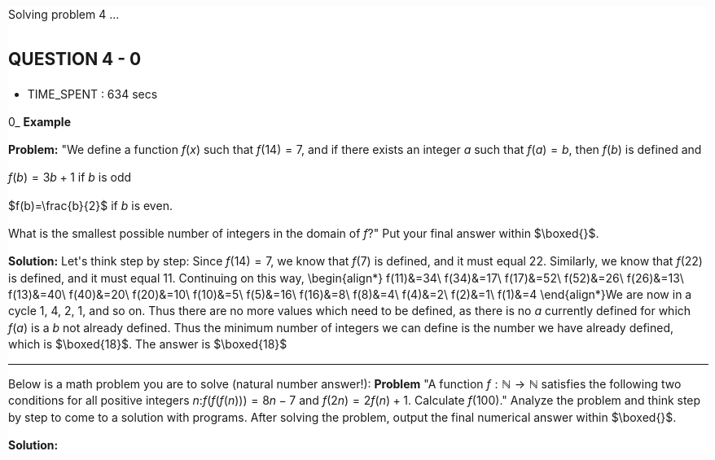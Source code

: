 Solving problem 4 ...



## QUESTION 4 - 0 
- TIME_SPENT : 634 secs

0_
**Example**

**Problem:** 
"We define a function $f(x)$ such that $f(14)=7$, and if there exists an integer $a$ such that $f(a)=b$, then $f(b)$ is defined and

$f(b)=3b+1$ if $b$ is odd

$f(b)=\frac{b}{2}$ if $b$ is even.

What is the smallest possible number of integers in the domain of $f$?"
Put your final answer within $\boxed{}$.

**Solution:** 
Let's think step by step:
Since $f(14)=7$, we know that $f(7)$ is defined, and it must equal $22$.  Similarly, we know that $f(22)$ is defined, and it must equal $11$.  Continuing on this way,  \begin{align*}
f(11)&=34\\
f(34)&=17\\
f(17)&=52\\
f(52)&=26\\
f(26)&=13\\
f(13)&=40\\
f(40)&=20\\
f(20)&=10\\
f(10)&=5\\
f(5)&=16\\
f(16)&=8\\
f(8)&=4\\
f(4)&=2\\
f(2)&=1\\
f(1)&=4
\end{align*}We are now in a cycle $1$, $4$, $2$, $1$, and so on.  Thus there are no more values which need to be defined, as there is no $a$ currently defined for which $f(a)$ is a $b$ not already defined.  Thus the minimum number of integers we can define is the number we have already defined, which is $\boxed{18}$. The answer is $\boxed{18}$


---

Below is a math problem you are to solve (natural number answer!):
**Problem**
"A function $f: \mathbb N \to \mathbb N$ satisfies the following two conditions for all positive integers $n$:$f(f(f(n)))=8n-7$ and $f(2n)=2f(n)+1$. Calculate $f(100)$."
Analyze the problem and think step by step to come to a solution with programs. After solving the problem, output the final numerical answer within $\boxed{}$.

**Solution:**
